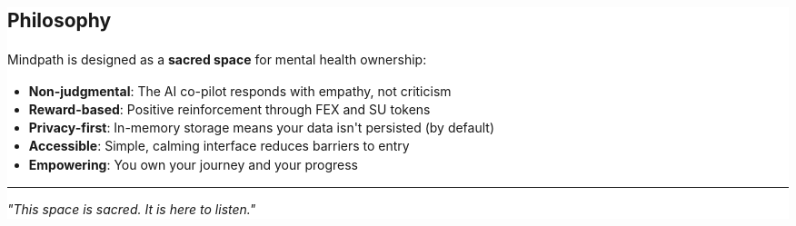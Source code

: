 ## Philosophy

Mindpath is designed as a **sacred space** for mental health ownership:

- **Non-judgmental**: The AI co-pilot responds with empathy, not criticism
- **Reward-based**: Positive reinforcement through FEX and SU tokens
- **Privacy-first**: In-memory storage means your data isn't persisted (by default)
- **Accessible**: Simple, calming interface reduces barriers to entry
- **Empowering**: You own your journey and your progress

---

*"This space is sacred. It is here to listen."*
